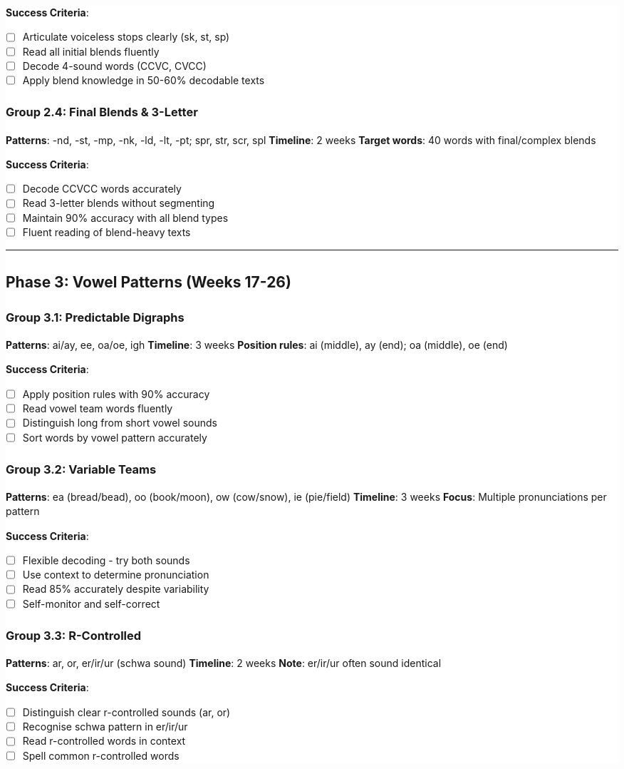 **Success Criteria**:
- [ ] Articulate voiceless stops clearly (sk, st, sp)
- [ ] Read all initial blends fluently
- [ ] Decode 4-sound words (CCVC, CVCC)
- [ ] Apply blend knowledge in 50-60% decodable texts

### Group 2.4: Final Blends & 3-Letter
**Patterns**: -nd, -st, -mp, -nk, -ld, -lt, -pt; spr, str, scr, spl
**Timeline**: 2 weeks
**Target words**: 40 words with final/complex blends

**Success Criteria**:
- [ ] Decode CCVCC words accurately
- [ ] Read 3-letter blends without segmenting
- [ ] Maintain 90% accuracy with all blend types
- [ ] Fluent reading of blend-heavy texts

---

## Phase 3: Vowel Patterns (Weeks 17-26)

### Group 3.1: Predictable Digraphs
**Patterns**: ai/ay, ee, oa/oe, igh
**Timeline**: 3 weeks
**Position rules**: ai (middle), ay (end); oa (middle), oe (end)

**Success Criteria**:
- [ ] Apply position rules with 90% accuracy
- [ ] Read vowel team words fluently
- [ ] Distinguish long from short vowel sounds
- [ ] Sort words by vowel pattern accurately

### Group 3.2: Variable Teams
**Patterns**: ea (bread/bead), oo (book/moon), ow (cow/snow), ie (pie/field)
**Timeline**: 3 weeks
**Focus**: Multiple pronunciations per pattern

**Success Criteria**:
- [ ] Flexible decoding - try both sounds
- [ ] Use context to determine pronunciation
- [ ] Read 85% accurately despite variability
- [ ] Self-monitor and self-correct

### Group 3.3: R-Controlled
**Patterns**: ar, or, er/ir/ur (schwa sound)
**Timeline**: 2 weeks
**Note**: er/ir/ur often sound identical

**Success Criteria**:
- [ ] Distinguish clear r-controlled sounds (ar, or)
- [ ] Recognise schwa pattern in er/ir/ur
- [ ] Read r-controlled words in context
- [ ] Spell common r-controlled words
